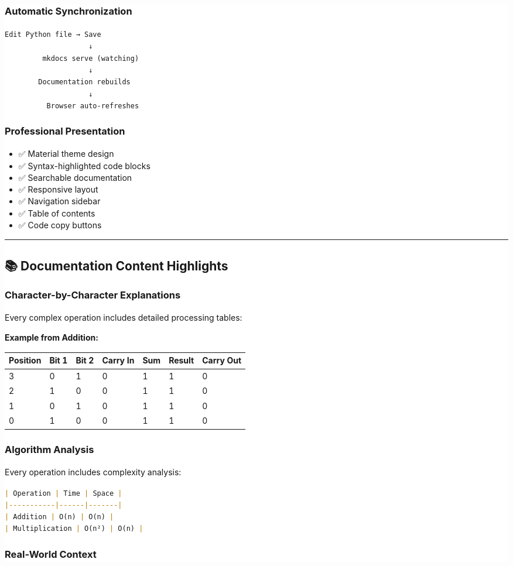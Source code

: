 ### Automatic Synchronization

```
Edit Python file → Save
                    ↓
         mkdocs serve (watching)
                    ↓
        Documentation rebuilds
                    ↓
          Browser auto-refreshes
```

### Professional Presentation

- ✅ Material theme design
- ✅ Syntax-highlighted code blocks
- ✅ Searchable documentation
- ✅ Responsive layout
- ✅ Navigation sidebar
- ✅ Table of contents
- ✅ Code copy buttons

---

## 📚 Documentation Content Highlights

### Character-by-Character Explanations

Every complex operation includes detailed processing tables:

**Example from Addition:**

| Position | Bit 1 | Bit 2 | Carry In | Sum | Result | Carry Out |
|----------|-------|-------|----------|-----|--------|-----------|
| 3 | 0 | 1 | 0 | 1 | 1 | 0 |
| 2 | 1 | 0 | 0 | 1 | 1 | 0 |
| 1 | 0 | 1 | 0 | 1 | 1 | 0 |
| 0 | 1 | 0 | 0 | 1 | 1 | 0 |

### Algorithm Analysis

Every operation includes complexity analysis:

```markdown
| Operation | Time | Space |
|-----------|------|-------|
| Addition | O(n) | O(n) |
| Multiplication | O(n²) | O(n) |
```

### Real-World Context
